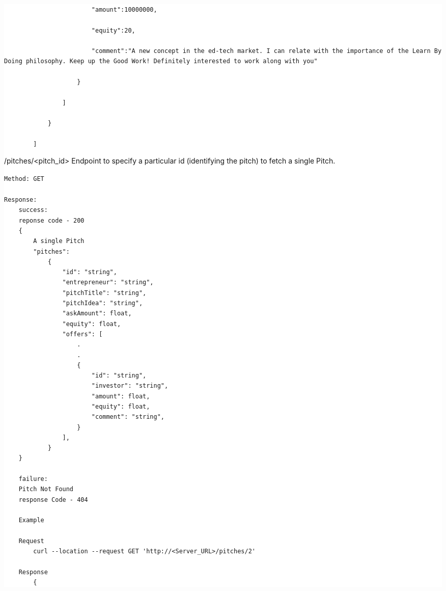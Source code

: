                             "amount":10000000,

                            "equity":20,

                            "comment":"A new concept in the ed-tech market. I can relate with the importance of the Learn By Doing philosophy. Keep up the Good Work! Definitely interested to work along with you"

                        }

                    ]

                }

            ]

/pitches/<pitch_id>
Endpoint to specify a particular id (identifying the pitch) to fetch a single Pitch.

    Method: GET

    Response:
        success:
        reponse code - 200
        {
            A single Pitch
            "pitches": 
                {
                    "id": "string",
                    "entrepreneur": "string",
                    "pitchTitle": "string",
                    "pitchIdea": "string",
                    "askAmount": float,
                    "equity": float,
                    "offers": [
                        .
                        .
                        {
                            "id": "string",
                            "investor": "string",
                            "amount": float,
                            "equity": float,
                            "comment": "string",
                        }
                    ],
                }
        }

        failure:
        Pitch Not Found
        response Code - 404

        Example 

        Request 
            curl --location --request GET 'http://<Server_URL>/pitches/2'

        Response
            {
